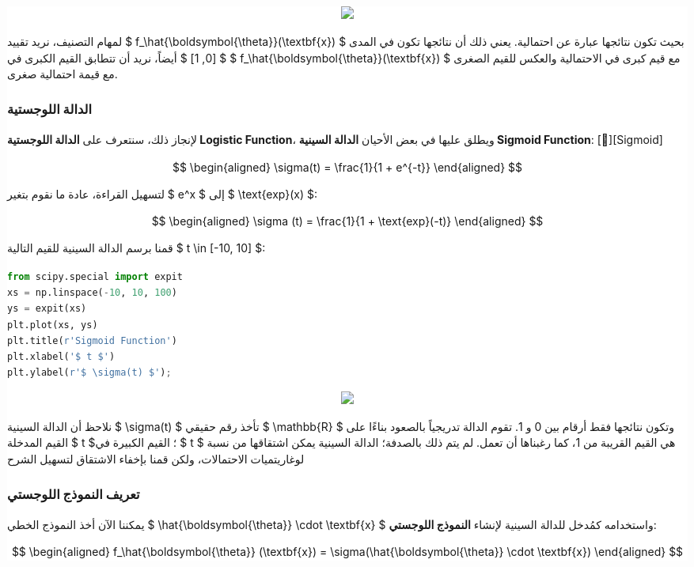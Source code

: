 <p align='center'>
<img src='{{ site.baseurl }}/img/chapter17/classification_log_model_6_0.png'>
</p>

لمهام التصنيف، نريد تقييد $ f_\hat{\boldsymbol{\theta}}(\textbf{x}) $ بحيث تكون نتائجها عبارة عن احتمالية. يعني ذلك أن نتائجها تكون في المدى $ [0, 1] $ أيضاً، نريد أن تتطابق القيم الكبرى في $ f_\hat{\boldsymbol{\theta}}(\textbf{x}) $ مع قيم كبرى في الاحتمالية والعكس للقيم الصغرى مع قيمة احتمالية صغرى.

### الدالة اللوجستية

لإنجاز ذلك، سنتعرف على **الدالة اللوجستية Logistic Function**، ويطلق عليها في بعض الأحيان **الدالة السينية Sigmoid Function**: [📝][Sigmoid]

 $$  \begin{aligned}
\sigma(t) = \frac{1}{1 + e^{-t}}
\end{aligned}  $$ 

لتسهيل القراءة، عادة ما نقوم بتغير $ e^x $ إلى $ \text{exp}(x) $:

 $$  \begin{aligned}
\sigma (t) = \frac{1}{1 + \text{exp}(-t)}
\end{aligned}  $$ 

قمنا برسم الدالة السينية للقيم التالية $ t \in [-10, 10] $:

```python
from scipy.special import expit
xs = np.linspace(-10, 10, 100)
ys = expit(xs)
plt.plot(xs, ys)
plt.title(r'Sigmoid Function')
plt.xlabel('$ t $')
plt.ylabel(r'$ \sigma(t) $');
```

<p align='center'>
<img src='{{ site.baseurl }}/img/chapter17/classification_log_model_10_0.png'>
</p>

نلاحظ أن الدالة السينية $ \sigma(t) $ تأخذ رقم حقيقي $ \mathbb{R} $ وتكون نتائجها فقط أرقام بين 0 و 1. تقوم الدالة تدريجياً بالصعود بناءًا على القيم المدخلة $ t $؛ القيم الكبيرة في $ t $ هي القيم القريبة من 1، كما رغبناها أن تعمل. لم يتم ذلك بالصدفة؛ الدالة السينية يمكن اشتقاقها من نسبة لوغاريتميات الاحتمالات، ولكن قمنا بإخفاء الاشتقاق لتسهيل الشرح

### تعريف النموذج اللوجستي

يمكننا الآن أخذ النموذج الخطي $ \hat{\boldsymbol{\theta}} \cdot \textbf{x} $ واستخدامه كمُدخل للدالة السينية لإنشاء **النموذج اللوجستي**:

 $$ 
\begin{aligned}
f_\hat{\boldsymbol{\theta}} (\textbf{x}) = \sigma(\hat{\boldsymbol{\theta}} \cdot \textbf{x})
\end{aligned}
 $$ 
